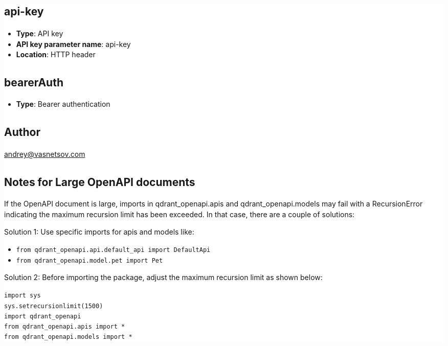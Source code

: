 
## api-key

- **Type**: API key
- **API key parameter name**: api-key
- **Location**: HTTP header


## bearerAuth

- **Type**: Bearer authentication


## Author

andrey@vasnetsov.com


## Notes for Large OpenAPI documents
If the OpenAPI document is large, imports in qdrant_openapi.apis and qdrant_openapi.models may fail with a
RecursionError indicating the maximum recursion limit has been exceeded. In that case, there are a couple of solutions:

Solution 1:
Use specific imports for apis and models like:
- `from qdrant_openapi.api.default_api import DefaultApi`
- `from qdrant_openapi.model.pet import Pet`

Solution 2:
Before importing the package, adjust the maximum recursion limit as shown below:
```
import sys
sys.setrecursionlimit(1500)
import qdrant_openapi
from qdrant_openapi.apis import *
from qdrant_openapi.models import *
```


